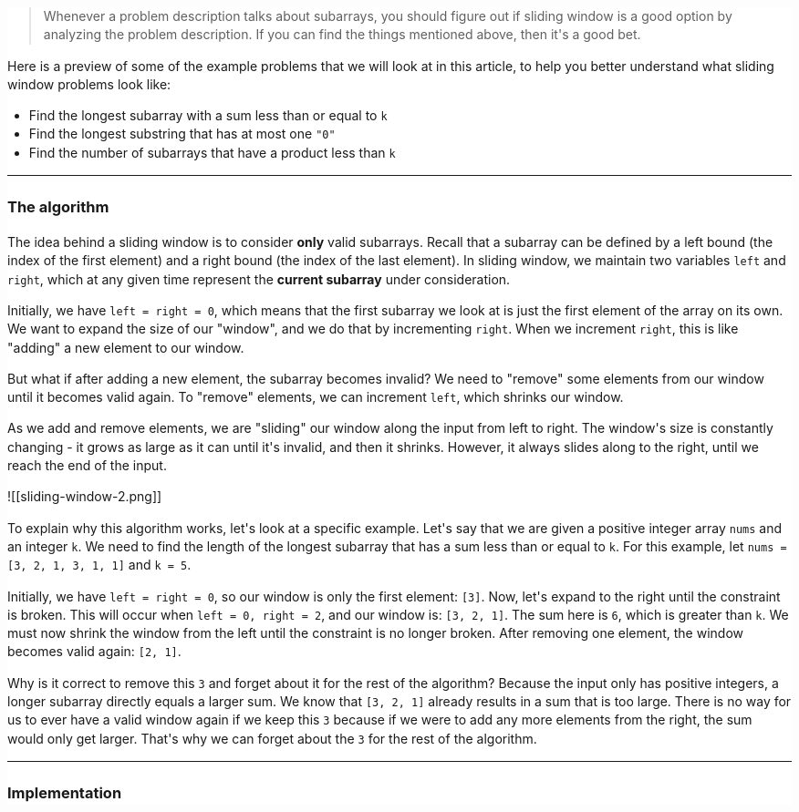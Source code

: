 
> Whenever a problem description talks about subarrays, you should figure out if sliding window is a good option by analyzing the problem description. If you can find the things mentioned above, then it's a good bet.

Here is a preview of some of the example problems that we will look at in this article, to help you better understand what sliding window problems look like:

- Find the longest subarray with a sum less than or equal to `k`
- Find the longest substring that has at most one `"0"`
- Find the number of subarrays that have a product less than `k`

---

### The algorithm

The idea behind a sliding window is to consider **only** valid subarrays. Recall that a subarray can be defined by a left bound (the index of the first element) and a right bound (the index of the last element). In sliding window, we maintain two variables `left` and `right`, which at any given time represent the **current subarray** under consideration.

Initially, we have `left = right = 0`, which means that the first subarray we look at is just the first element of the array on its own. We want to expand the size of our "window", and we do that by incrementing `right`. When we increment `right`, this is like "adding" a new element to our window.

But what if after adding a new element, the subarray becomes invalid? We need to "remove" some elements from our window until it becomes valid again. To "remove" elements, we can increment `left`, which shrinks our window.

As we add and remove elements, we are "sliding" our window along the input from left to right. The window's size is constantly changing - it grows as large as it can until it's invalid, and then it shrinks. However, it always slides along to the right, until we reach the end of the input.

![[sliding-window-2.png]]

To explain why this algorithm works, let's look at a specific example. Let's say that we are given a positive integer array `nums` and an integer `k`. We need to find the length of the longest subarray that has a sum less than or equal to `k`. For this example, let `nums = [3, 2, 1, 3, 1, 1]` and `k = 5`.

Initially, we have `left = right = 0`, so our window is only the first element: `[3]`. Now, let's expand to the right until the constraint is broken. This will occur when `left = 0, right = 2`, and our window is: `[3, 2, 1]`. The sum here is `6`, which is greater than `k`. We must now shrink the window from the left until the constraint is no longer broken. After removing one element, the window becomes valid again: `[2, 1]`.

Why is it correct to remove this `3` and forget about it for the rest of the algorithm? Because the input only has positive integers, a longer subarray directly equals a larger sum. We know that `[3, 2, 1]` already results in a sum that is too large. There is no way for us to ever have a valid window again if we keep this `3` because if we were to add any more elements from the right, the sum would only get larger. That's why we can forget about the `3` for the rest of the algorithm.

---

### Implementation
